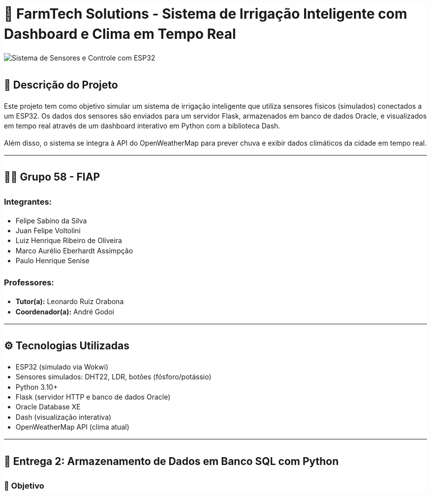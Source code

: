 # 🌿 FarmTech Solutions - Sistema de Irrigação Inteligente com Dashboard e Clima em Tempo Real

![Sistema de Sensores e Controle com ESP32](https://github.com/user-attachments/assets/467974e1-2cd2-4a9a-a01a-2c7861282489)

## 📌 Descrição do Projeto

Este projeto tem como objetivo simular um sistema de irrigação inteligente que utiliza sensores físicos (simulados) conectados a um ESP32. Os dados dos sensores são enviados para um servidor Flask, armazenados em banco de dados Oracle, e visualizados em tempo real através de um dashboard interativo em Python com a biblioteca Dash.

Além disso, o sistema se integra à API do OpenWeatherMap para prever chuva e exibir dados climáticos da cidade em tempo real.

---

## 👨‍🎓 Grupo 58 - FIAP

### Integrantes:

* Felipe Sabino da Silva
* Juan Felipe Voltolini
* Luiz Henrique Ribeiro de Oliveira
* Marco Aurélio Eberhardt Assimpção
* Paulo Henrique Senise

### Professores:

* **Tutor(a):** Leonardo Ruiz Orabona
* **Coordenador(a):** André Godoi

---

## ⚙️ Tecnologias Utilizadas

* ESP32 (simulado via Wokwi)
* Sensores simulados: DHT22, LDR, botões (fósforo/potássio)
* Python 3.10+
* Flask (servidor HTTP e banco de dados Oracle)
* Oracle Database XE
* Dash (visualização interativa)
* OpenWeatherMap API (clima atual)

---

## 📂 Entrega 2: Armazenamento de Dados em Banco SQL com Python

### 🎯 Objetivo
